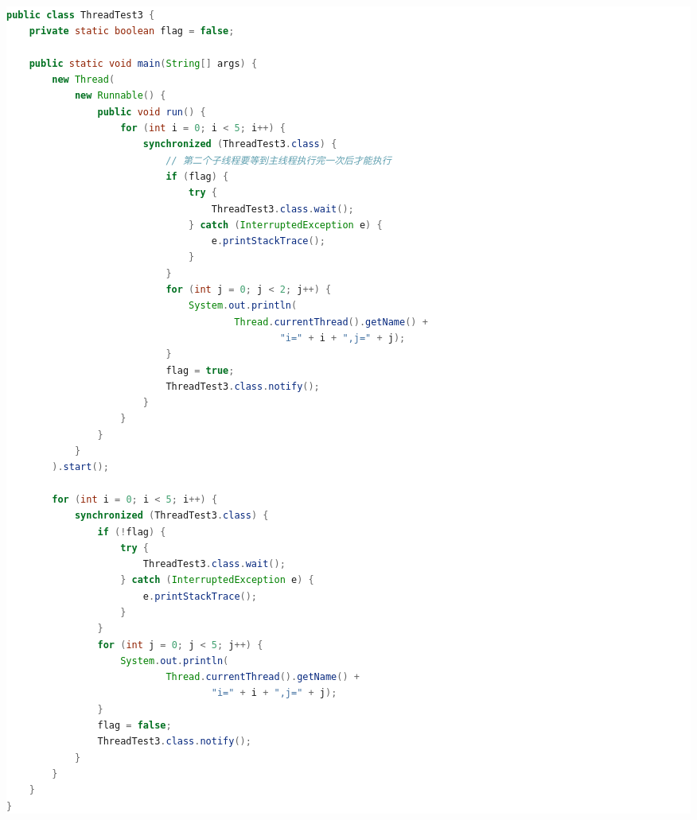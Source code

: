 ```java
public class ThreadTest3 {
    private static boolean flag = false;

    public static void main(String[] args) {
        new Thread(
            new Runnable() {
                public void run() {
                    for (int i = 0; i < 5; i++) {
                        synchronized (ThreadTest3.class) {
                            // 第二个子线程要等到主线程执行完一次后才能执行
                            if (flag) {
                                try {
                                    ThreadTest3.class.wait();
                                } catch (InterruptedException e) {
                                    e.printStackTrace();
                                }
                            }
                            for (int j = 0; j < 2; j++) {
                                System.out.println(
                                        Thread.currentThread().getName() +
                                                "i=" + i + ",j=" + j);
                            }
                            flag = true;
                            ThreadTest3.class.notify();
                        }
                    }
                }
            }
        ).start();

        for (int i = 0; i < 5; i++) {
            synchronized (ThreadTest3.class) {
                if (!flag) {
                    try {
                        ThreadTest3.class.wait();
                    } catch (InterruptedException e) {
                        e.printStackTrace();
                    }
                }
                for (int j = 0; j < 5; j++) {
                    System.out.println(
                            Thread.currentThread().getName() +
                                    "i=" + i + ",j=" + j);
                }
                flag = false;
                ThreadTest3.class.notify();
            }
        }
    }
}
```
